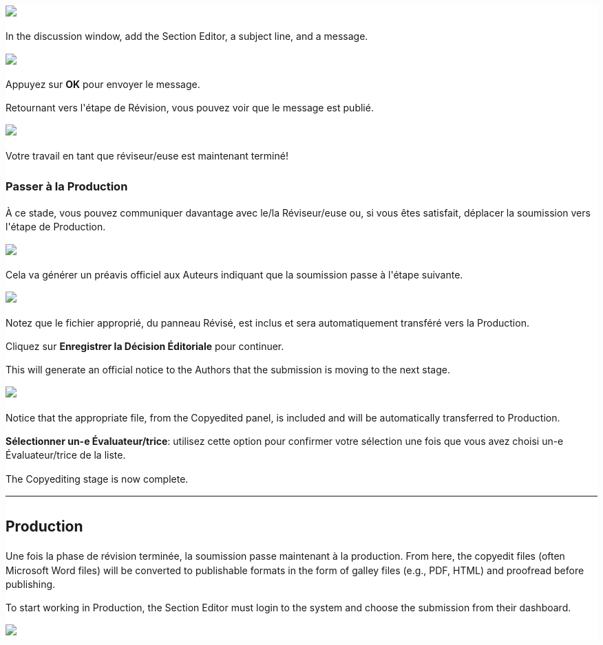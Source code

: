 ![](./assets/learning-ojs-3-ce-copyedited-final.png)

In the discussion window, add the Section Editor, a subject line, and a message.

![](./assets/learning-ojs-3-ce-copyedited-discussion.png)

Appuyez sur **OK** pour envoyer le message.

Retournant vers l'étape de Révision, vous pouvez voir que le message est publié.

![](./assets/learning-ojs-3-ce-copyedited-done.png)

Votre travail en tant que réviseur/euse est maintenant terminé!

### Passer à la Production

À ce stade, vous pouvez communiquer davantage avec le/la Réviseur/euse ou, si vous êtes satisfait, déplacer la soumission vers l'étape de Production.

![](./assets/learning-ojs-3-se-copyedited-dash.png)

Cela va générer un préavis officiel aux Auteurs indiquant que la soumission passe à l'étape suivante.

![](./assets/learning-ojs-3-se-copyedited-files.png)

Notez que le fichier approprié, du panneau Révisé, est inclus et sera automatiquement transféré vers la Production.

Cliquez sur **Enregistrer la Décision Éditoriale** pour continuer.

This will generate an official notice to the Authors that the submission is moving to the next stage.

![](./assets/learning-ojs-3-se-send-to-production.png)

Notice that the appropriate file, from the Copyedited panel, is included and will be automatically transferred to Production.

**Sélectionner un-e Évaluateur/trice**: utilisez cette option pour confirmer votre sélection une fois que vous avez choisi un-e Évaluateur/trice de la liste.

The Copyediting stage is now complete.

<hr />

## Production

Une fois la phase de révision terminée, la soumission passe maintenant à la production. From here, the copyedit files \(often Microsoft Word files\) will be converted to publishable formats in the form of galley files \(e.g., PDF, HTML\) and proofread before publishing.

To start working in Production, the Section Editor must login to the system and choose the submission from their dashboard.

![](./assets/learning-ojs-3-se-production-submissions.png)
